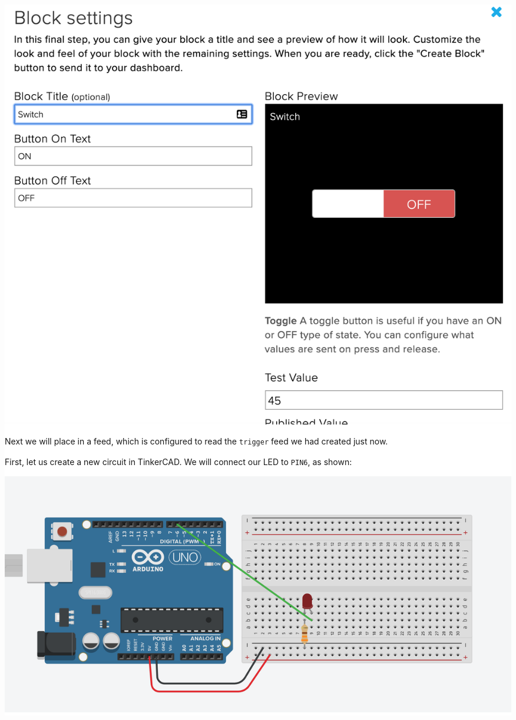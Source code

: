 ![SSTuinoIoT41](imageAssets/SSTuinoIoT41.png)

Next we will place in a feed, which is configured to read the `trigger` feed we had created just now.

First, let us create a new circuit in TinkerCAD. We will connect our LED to `PIN6`, as shown:

![SSTUinoIoT21](imageAssets/SSTuinoIoT21.png)
